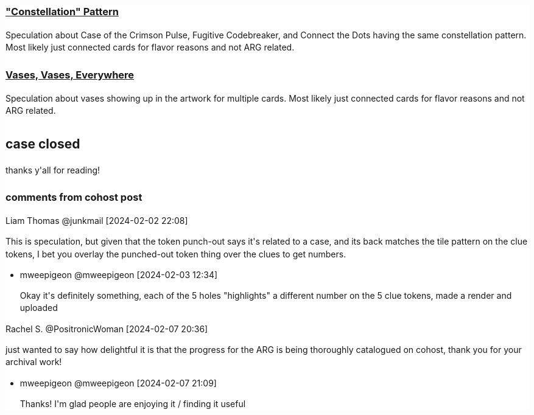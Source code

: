 ### ["Constellation" Pattern](https://cohost.org/mweepigeon/post/4407183-back-to-index-po)

Speculation about Case of the Crimson Pulse, Fugitive Codebreaker, and Connect the Dots having the same constellation pattern. Most likely just connected cards for flavor reasons and not ARG related.

### [Vases, Vases, Everywhere](https://cohost.org/mweepigeon/post/4407198-vases-vases-everywhe)

Speculation about vases showing up in the artwork for multiple cards. Most likely just connected cards for flavor reasons and not ARG related.

## case closed

thanks y'all for reading!

### comments from cohost post

Liam Thomas @junkmail [2024-02-02 22:08]

This is speculation, but given that the token punch-out says it's related to a case, and its back matches the tile pattern on the clue tokens, I bet you overlay the punched-out token thing over the clues to get numbers.

  - mweepigeon @mweepigeon [2024-02-03 12:34]

    Okay it's definitely something, each of the 5 holes "highlights" a different number on the 5 clue tokens, made a render and uploaded

Rachel S. @PositronicWoman [2024-02-07 20:36]

just wanted to say how delightful it is that the progress for the ARG is being thoroughly catalogued on cohost, thank you for your archival work!

  - mweepigeon @mweepigeon [2024-02-07 21:09]

    Thanks! I'm glad people are enjoying it / finding it useful

